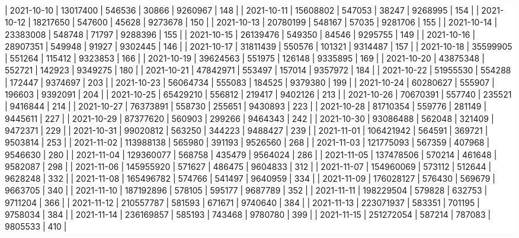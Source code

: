 | 2021-10-10 | 13017400 | 546536 | 30866 | 9260967 | 148 |
| 2021-10-11 | 15608802 | 547053 | 38247 | 9268995 | 154 |
| 2021-10-12 | 18217650 | 547600 | 45628 | 9273678 | 150 |
| 2021-10-13 | 20780199 | 548167 | 57035 | 9281706 | 155 |
| 2021-10-14 | 23383008 | 548748 | 71797 | 9288396 | 155 |
| 2021-10-15 | 26139476 | 549350 | 84546 | 9295755 | 149 |
| 2021-10-16 | 28907351 | 549948 | 91927 | 9302445 | 146 |
| 2021-10-17 | 31811439 | 550576 | 101321 | 9314487 | 157 |
| 2021-10-18 | 35599905 | 551264 | 115412 | 9323853 | 166 |
| 2021-10-19 | 39624563 | 551975 | 126148 | 9335895 | 169 |
| 2021-10-20 | 43875348 | 552721 | 142923 | 9349275 | 180 |
| 2021-10-21 | 47842971 | 553497 | 157014 | 9357972 | 184 |
| 2021-10-22 | 51955530 | 554288 | 172447 | 9374697 | 203 |
| 2021-10-23 | 56064734 | 555083 | 184525 | 9379380 | 199 |
| 2021-10-24 | 60280627 | 555907 | 196603 | 9392091 | 204 |
| 2021-10-25 | 65429210 | 556812 | 219417 | 9402126 | 213 |
| 2021-10-26 | 70670391 | 557740 | 235521 | 9416844 | 214 |
| 2021-10-27 | 76373891 | 558730 | 255651 | 9430893 | 223 |
| 2021-10-28 | 81710354 | 559776 | 281149 | 9445611 | 227 |
| 2021-10-29 | 87377620 | 560903 | 299266 | 9464343 | 242 |
| 2021-10-30 | 93086488 | 562048 | 321409 | 9472371 | 229 |
| 2021-10-31 | 99020812 | 563250 | 344223 | 9488427 | 239 |
| 2021-11-01 | 106421942 | 564591 | 369721 | 9503814 | 253 |
| 2021-11-02 | 113988138 | 565980 | 391193 | 9526560 | 268 |
| 2021-11-03 | 121775093 | 567359 | 407968 | 9546630 | 280 |
| 2021-11-04 | 129360077 | 568758 | 435479 | 9564024 | 286 |
| 2021-11-05 | 137478506 | 570214 | 461648 | 9582087 | 298 |
| 2021-11-06 | 145955920 | 571627 | 486475 | 9604833 | 312 |
| 2021-11-07 | 154960069 | 573112 | 512644 | 9628248 | 332 |
| 2021-11-08 | 165496782 | 574766 | 541497 | 9640959 | 334 |
| 2021-11-09 | 176028127 | 576430 | 569679 | 9663705 | 340 |
| 2021-11-10 | 187192896 | 578105 | 595177 | 9687789 | 352 |
| 2021-11-11 | 198229504 | 579828 | 632753 | 9711204 | 366 |
| 2021-11-12 | 210557787 | 581593 | 671671 | 9740640 | 384 |
| 2021-11-13 | 223071937 | 583351 | 701195 | 9758034 | 384 |
| 2021-11-14 | 236169857 | 585193 | 743468 | 9780780 | 399 |
| 2021-11-15 | 251272054 | 587214 | 787083 | 9805533 | 410 |